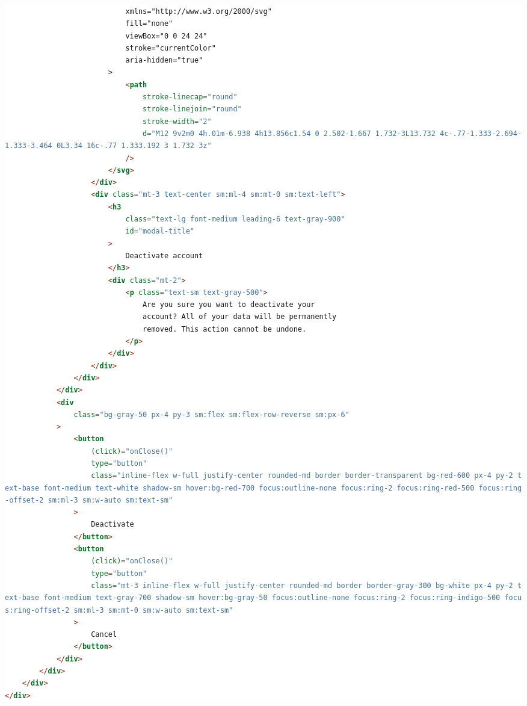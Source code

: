 ```html
                            xmlns="http://www.w3.org/2000/svg"
                            fill="none"
                            viewBox="0 0 24 24"
                            stroke="currentColor"
                            aria-hidden="true"
                        >
                            <path
                                stroke-linecap="round"
                                stroke-linejoin="round"
                                stroke-width="2"
                                d="M12 9v2m0 4h.01m-6.938 4h13.856c1.54 0 2.502-1.667 1.732-3L13.732 4c-.77-1.333-2.694-1.333-3.464 0L3.34 16c-.77 1.333.192 3 1.732 3z"
                            />
                        </svg>
                    </div>
                    <div class="mt-3 text-center sm:ml-4 sm:mt-0 sm:text-left">
                        <h3
                            class="text-lg font-medium leading-6 text-gray-900"
                            id="modal-title"
                        >
                            Deactivate account
                        </h3>
                        <div class="mt-2">
                            <p class="text-sm text-gray-500">
                                Are you sure you want to deactivate your
                                account? All of your data will be permanently
                                removed. This action cannot be undone.
                            </p>
                        </div>
                    </div>
                </div>
            </div>
            <div
                class="bg-gray-50 px-4 py-3 sm:flex sm:flex-row-reverse sm:px-6"
            >
                <button
                    (click)="onClose()"
                    type="button"
                    class="inline-flex w-full justify-center rounded-md border border-transparent bg-red-600 px-4 py-2 text-base font-medium text-white shadow-sm hover:bg-red-700 focus:outline-none focus:ring-2 focus:ring-red-500 focus:ring-offset-2 sm:ml-3 sm:w-auto sm:text-sm"
                >
                    Deactivate
                </button>
                <button
                    (click)="onClose()"
                    type="button"
                    class="mt-3 inline-flex w-full justify-center rounded-md border border-gray-300 bg-white px-4 py-2 text-base font-medium text-gray-700 shadow-sm hover:bg-gray-50 focus:outline-none focus:ring-2 focus:ring-indigo-500 focus:ring-offset-2 sm:ml-3 sm:mt-0 sm:w-auto sm:text-sm"
                >
                    Cancel
                </button>
            </div>
        </div>
    </div>
</div>
```
